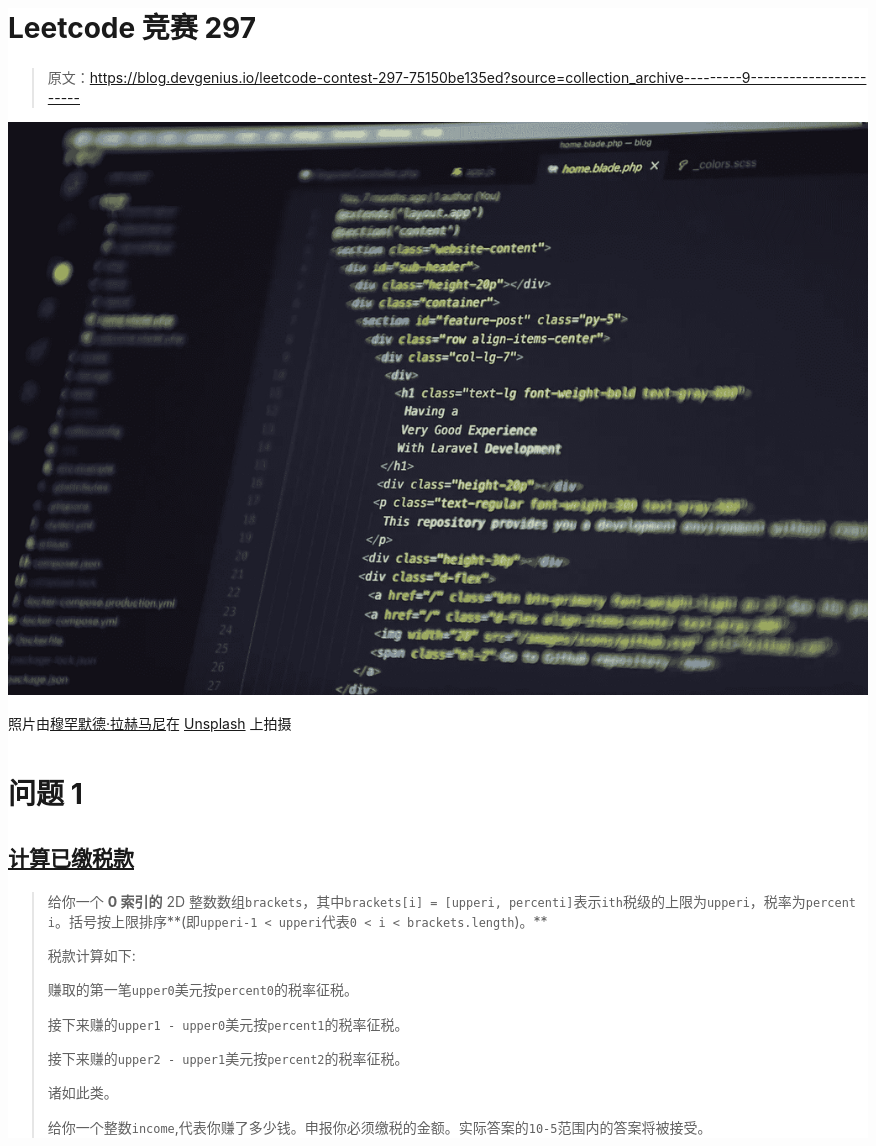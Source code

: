 # Leetcode 竞赛 297

> 原文：<https://blog.devgenius.io/leetcode-contest-297-75150be135ed?source=collection_archive---------9----------------------->

![](img/aba3d10f65ecda73fb60cb0fb0b293c0.png)

照片由[穆罕默德·拉赫马尼](https://unsplash.com/@afgprogrammer?utm_source=unsplash&utm_medium=referral&utm_content=creditCopyText)在 [Unsplash](https://unsplash.com/s/photos/coding-competition?utm_source=unsplash&utm_medium=referral&utm_content=creditCopyText) 上拍摄

# 问题 1

## [计算已缴税款](https://leetcode.com/contest/weekly-contest-297/problems/calculate-amount-paid-in-taxes/)

> 给你一个 **0 索引的** 2D 整数数组`brackets`，其中`brackets[i] = [upperi, percenti]`表示`ith`税级的上限为`upperi`，税率为`percenti`。括号按上限排序**(即`upperi-1 < upperi`代表`0 < i < brackets.length`)。**
> 
> 税款计算如下:
> 
> 赚取的第一笔`upper0`美元按`percent0`的税率征税。
> 
> 接下来赚的`upper1 - upper0`美元按`percent1`的税率征税。
> 
> 接下来赚的`upper2 - upper1`美元按`percent2`的税率征税。
> 
> 诸如此类。
> 
> 给你一个整数`income`,代表你赚了多少钱。申报你必须缴税的金额。实际答案的`10-5`范围内的答案将被接受。
